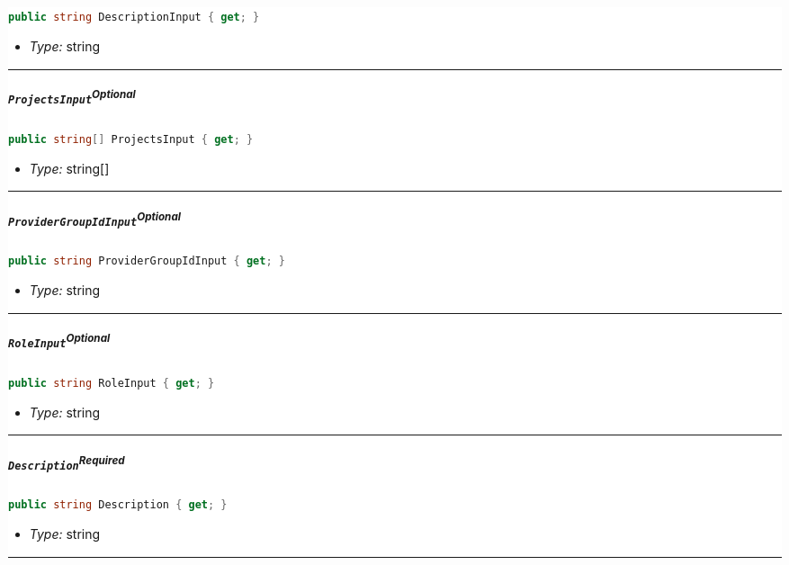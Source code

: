 ```csharp
public string DescriptionInput { get; }
```

- *Type:* string

---

##### `ProjectsInput`<sup>Optional</sup> <a name="ProjectsInput" id="rhizo-co-terraform-provider-wiz.samlGroupMapping.SamlGroupMappingGroupMappingOutputReference.property.projectsInput"></a>

```csharp
public string[] ProjectsInput { get; }
```

- *Type:* string[]

---

##### `ProviderGroupIdInput`<sup>Optional</sup> <a name="ProviderGroupIdInput" id="rhizo-co-terraform-provider-wiz.samlGroupMapping.SamlGroupMappingGroupMappingOutputReference.property.providerGroupIdInput"></a>

```csharp
public string ProviderGroupIdInput { get; }
```

- *Type:* string

---

##### `RoleInput`<sup>Optional</sup> <a name="RoleInput" id="rhizo-co-terraform-provider-wiz.samlGroupMapping.SamlGroupMappingGroupMappingOutputReference.property.roleInput"></a>

```csharp
public string RoleInput { get; }
```

- *Type:* string

---

##### `Description`<sup>Required</sup> <a name="Description" id="rhizo-co-terraform-provider-wiz.samlGroupMapping.SamlGroupMappingGroupMappingOutputReference.property.description"></a>

```csharp
public string Description { get; }
```

- *Type:* string

---
